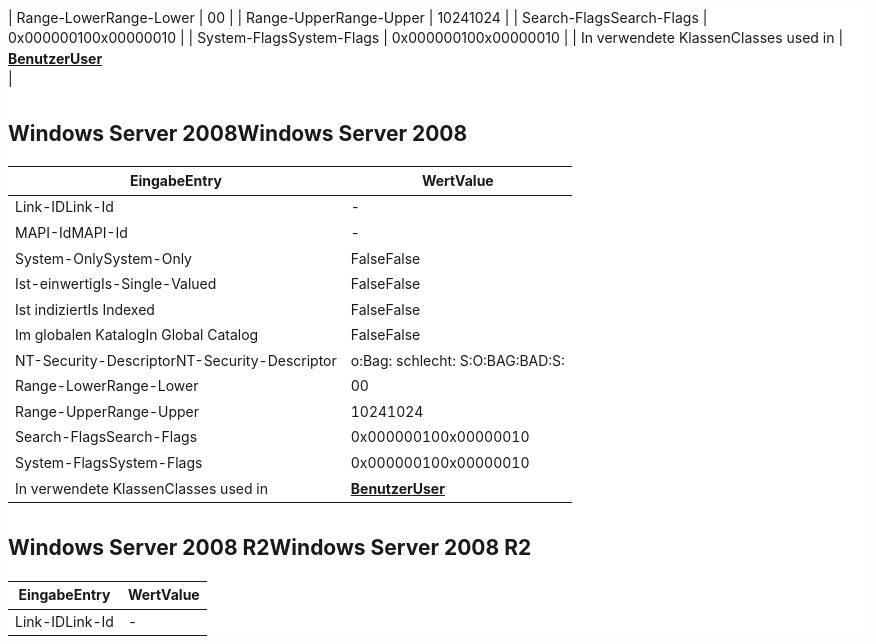 | <span data-ttu-id="9a668-195">Range-Lower</span><span class="sxs-lookup"><span data-stu-id="9a668-195">Range-Lower</span></span>            | <span data-ttu-id="9a668-196">0</span><span class="sxs-lookup"><span data-stu-id="9a668-196">0</span></span>                                 |
| <span data-ttu-id="9a668-197">Range-Upper</span><span class="sxs-lookup"><span data-stu-id="9a668-197">Range-Upper</span></span>            | <span data-ttu-id="9a668-198">1024</span><span class="sxs-lookup"><span data-stu-id="9a668-198">1024</span></span>                              |
| <span data-ttu-id="9a668-199">Search-Flags</span><span class="sxs-lookup"><span data-stu-id="9a668-199">Search-Flags</span></span>           | <span data-ttu-id="9a668-200">0x00000010</span><span class="sxs-lookup"><span data-stu-id="9a668-200">0x00000010</span></span>                        |
| <span data-ttu-id="9a668-201">System-Flags</span><span class="sxs-lookup"><span data-stu-id="9a668-201">System-Flags</span></span>           | <span data-ttu-id="9a668-202">0x00000010</span><span class="sxs-lookup"><span data-stu-id="9a668-202">0x00000010</span></span>                        |
| <span data-ttu-id="9a668-203">In verwendete Klassen</span><span class="sxs-lookup"><span data-stu-id="9a668-203">Classes used in</span></span>        | [<span data-ttu-id="9a668-204">**Benutzer**</span><span class="sxs-lookup"><span data-stu-id="9a668-204">**User**</span></span>](c-user.md)<br/> |



## <a name="windows-server-2008"></a><span data-ttu-id="9a668-205">Windows Server 2008</span><span class="sxs-lookup"><span data-stu-id="9a668-205">Windows Server 2008</span></span>



| <span data-ttu-id="9a668-206">Eingabe</span><span class="sxs-lookup"><span data-stu-id="9a668-206">Entry</span></span> | <span data-ttu-id="9a668-207">Wert</span><span class="sxs-lookup"><span data-stu-id="9a668-207">Value</span></span> |
|------------------------|-----------------------------------|
| <span data-ttu-id="9a668-208">Link-ID</span><span class="sxs-lookup"><span data-stu-id="9a668-208">Link-Id</span></span>                | \-                                |
| <span data-ttu-id="9a668-209">MAPI-Id</span><span class="sxs-lookup"><span data-stu-id="9a668-209">MAPI-Id</span></span>                | \-                                |
| <span data-ttu-id="9a668-210">System-Only</span><span class="sxs-lookup"><span data-stu-id="9a668-210">System-Only</span></span>            | <span data-ttu-id="9a668-211">False</span><span class="sxs-lookup"><span data-stu-id="9a668-211">False</span></span>                             |
| <span data-ttu-id="9a668-212">Ist-einwertig</span><span class="sxs-lookup"><span data-stu-id="9a668-212">Is-Single-Valued</span></span>       | <span data-ttu-id="9a668-213">False</span><span class="sxs-lookup"><span data-stu-id="9a668-213">False</span></span>                             |
| <span data-ttu-id="9a668-214">Ist indiziert</span><span class="sxs-lookup"><span data-stu-id="9a668-214">Is Indexed</span></span>             | <span data-ttu-id="9a668-215">False</span><span class="sxs-lookup"><span data-stu-id="9a668-215">False</span></span>                             |
| <span data-ttu-id="9a668-216">Im globalen Katalog</span><span class="sxs-lookup"><span data-stu-id="9a668-216">In Global Catalog</span></span>      | <span data-ttu-id="9a668-217">False</span><span class="sxs-lookup"><span data-stu-id="9a668-217">False</span></span>                             |
| <span data-ttu-id="9a668-218">NT-Security-Descriptor</span><span class="sxs-lookup"><span data-stu-id="9a668-218">NT-Security-Descriptor</span></span> | <span data-ttu-id="9a668-219">o:Bag: schlecht: S:</span><span class="sxs-lookup"><span data-stu-id="9a668-219">O:BAG:BAD:S:</span></span>                      |
| <span data-ttu-id="9a668-220">Range-Lower</span><span class="sxs-lookup"><span data-stu-id="9a668-220">Range-Lower</span></span>            | <span data-ttu-id="9a668-221">0</span><span class="sxs-lookup"><span data-stu-id="9a668-221">0</span></span>                                 |
| <span data-ttu-id="9a668-222">Range-Upper</span><span class="sxs-lookup"><span data-stu-id="9a668-222">Range-Upper</span></span>            | <span data-ttu-id="9a668-223">1024</span><span class="sxs-lookup"><span data-stu-id="9a668-223">1024</span></span>                              |
| <span data-ttu-id="9a668-224">Search-Flags</span><span class="sxs-lookup"><span data-stu-id="9a668-224">Search-Flags</span></span>           | <span data-ttu-id="9a668-225">0x00000010</span><span class="sxs-lookup"><span data-stu-id="9a668-225">0x00000010</span></span>                        |
| <span data-ttu-id="9a668-226">System-Flags</span><span class="sxs-lookup"><span data-stu-id="9a668-226">System-Flags</span></span>           | <span data-ttu-id="9a668-227">0x00000010</span><span class="sxs-lookup"><span data-stu-id="9a668-227">0x00000010</span></span>                        |
| <span data-ttu-id="9a668-228">In verwendete Klassen</span><span class="sxs-lookup"><span data-stu-id="9a668-228">Classes used in</span></span>        | [<span data-ttu-id="9a668-229">**Benutzer**</span><span class="sxs-lookup"><span data-stu-id="9a668-229">**User**</span></span>](c-user.md)<br/> |



## <a name="windows-server-2008-r2"></a><span data-ttu-id="9a668-230">Windows Server 2008 R2</span><span class="sxs-lookup"><span data-stu-id="9a668-230">Windows Server 2008 R2</span></span>



| <span data-ttu-id="9a668-231">Eingabe</span><span class="sxs-lookup"><span data-stu-id="9a668-231">Entry</span></span> | <span data-ttu-id="9a668-232">Wert</span><span class="sxs-lookup"><span data-stu-id="9a668-232">Value</span></span> |
|------------------------|-----------------------------------|
| <span data-ttu-id="9a668-233">Link-ID</span><span class="sxs-lookup"><span data-stu-id="9a668-233">Link-Id</span></span>                | \-                                |
